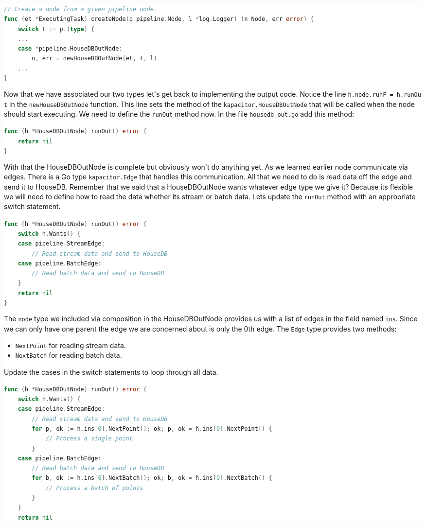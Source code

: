 ```go
// Create a node from a given pipeline node.
func (et *ExecutingTask) createNode(p pipeline.Node, l *log.Logger) (n Node, err error) {
    switch t := p.(type) {
    ...
	case *pipeline.HouseDBOutNode:
		n, err = newHouseDBOutNode(et, t, l)
    ...
}
```

Now that we have associated our two types let's get back to implementing the output code.
Notice the line `h.node.runF = h.runOut` in the `newHouseDBOutNode` function.
This line sets the method of the `kapacitor.HouseDBOutNode` that will be called when the node should start executing.
We need to define the `runOut` method now.
In the file `housedb_out.go` add this method:

```go
func (h *HouseDBOutNode) runOut() error {
    return nil
}
```

With that the HouseDBOutNode is complete but obviously won't do anything yet.
As we learned earlier node communicate via edges.
There is a Go type `kapacitor.Edge` that handles this communication.
All that we need to do is read data off the edge and send it to HouseDB.
Remember that we said that a HouseDBOutNode wants whatever edge type we give it?
Because its flexible we will need to define how to read the data whether its stream or batch data.
Lets update the `runOut` method with an appropriate switch statement.

```go
func (h *HouseDBOutNode) runOut() error {
    switch h.Wants() {
    case pipeline.StreamEdge:
        // Read stream data and send to HouseDB
    case pipeline.BatchEdge:
        // Read batch data and send to HouseDB
    }
    return nil
}
```

The `node` type we included via composition in the HouseDBOutNode provides us with a list of edges in the field named `ins`.
Since we can only have one parent the edge we are concerned about is only the 0th edge.
The `Edge` type provides two methods:

* `NextPoint` for reading stream data.
* `NextBatch` for reading batch data.

Update the cases in the switch statements to loop through all data.

```go
func (h *HouseDBOutNode) runOut() error {
    switch h.Wants() {
    case pipeline.StreamEdge:
        // Read stream data and send to HouseDB
        for p, ok := h.ins[0].NextPoint(); ok; p, ok = h.ins[0].NextPoint() {
            // Process a single point
        }
    case pipeline.BatchEdge:
        // Read batch data and send to HouseDB
        for b, ok := h.ins[0].NextBatch(); ok; b, ok = h.ins[0].NextBatch() {
            // Process a batch of points
        }
    }
    return nil
```